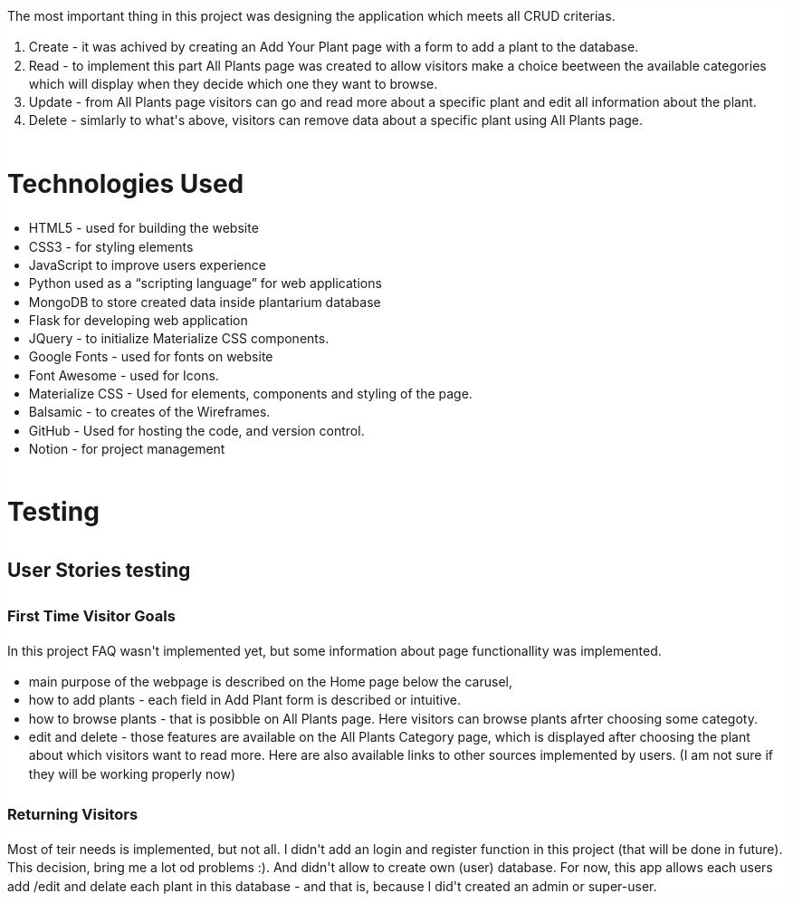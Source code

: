 The most important thing in this project was designing the application which meets all CRUD criterias. 

1. Create - it was achived by creating an Add Your Plant page with a form to add a plant to the database.
2. Read - to implement this part All Plants page was created to allow visitors make a choice beetween the available categories which will display when they decide which one they want to browse.
3. Update - from All Plants page visitors can go and read more about a specific plant and edit all information about the plant.
4. Delete - simlarly to what's above, visitors can remove data about a specific plant using All Plants page.


# Technologies Used

- HTML5 - used for building the website
- CSS3 - for styling elements
- JavaScript to improve users experience
- Python used as a “scripting language” for web applications
- MongoDB to store created data inside plantarium database
- Flask for developing web application 
- JQuery - to initialize Materialize CSS components.
- Google Fonts -  used for fonts on website
- Font Awesome - used for Icons.
- Materialize CSS - Used for elements, components and styling of the page.
- Balsamic - to creates of the Wireframes.
- GitHub - Used for hosting the code, and version control.
- Notion - for project management
 
# Testing

## User Stories testing

### First Time Visitor Goals

In this project FAQ wasn't implemented yet, but some information about page functionallity was implemented. 

- main purpose of the webpage is described on the Home page below the carusel,
- how to add plants - each field in Add Plant form is described or intuitive.
- how to browse plants - that is posibble on All Plants page. Here visitors can browse plants afrter choosing some categoty. 
- edit and delete - those features are available on the All Plants Category page, which is displayed after choosing the plant about which visitors want to read more. Here are also available links to other sources implemented by users. (I am not sure if they will be working properly now)

### Returning Visitors

Most of teir needs is implemented, but not all. I didn't add an login and register function in this project (that will be done in future). This decision, bring me a lot od problems :). And didn't allow to create own (user) database. For now, this app allows each users add /edit and delate  each plant in this database -  and that is, because I did't created an admin or super-user. 

